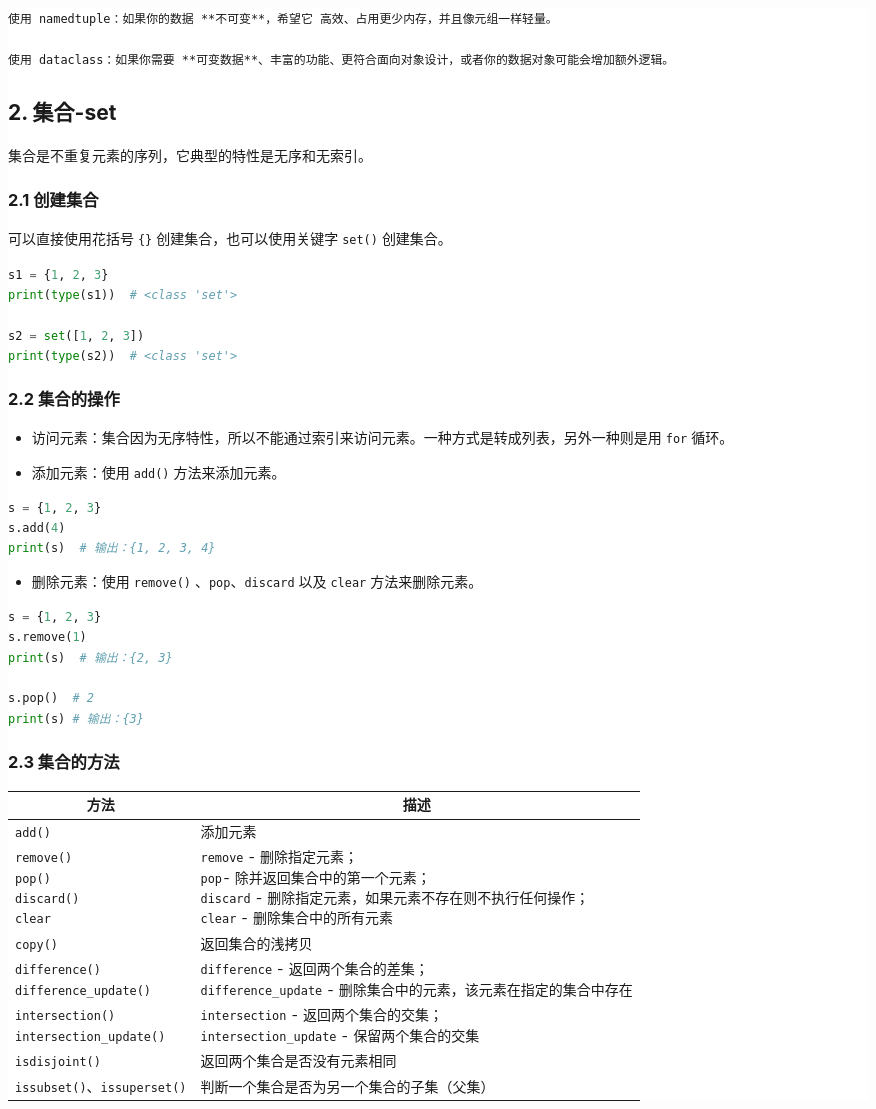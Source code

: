     使用 namedtuple：如果你的数据 **不可变**，希望它 高效、占用更少内存，并且像元组一样轻量。
    
    使用 dataclass：如果你需要 **可变数据**、丰富的功能、更符合面向对象设计，或者你的数据对象可能会增加额外逻辑。

## 2. 集合-set

集合是不重复元素的序列，它典型的特性是无序和无索引。

### 2.1 创建集合

可以直接使用花括号 `{}` 创建集合，也可以使用关键字 `set()` 创建集合。

```python linenums="1"
s1 = {1, 2, 3}
print(type(s1))  # <class 'set'>

s2 = set([1, 2, 3])
print(type(s2))  # <class 'set'>
```

### 2.2 集合的操作

- 访问元素：集合因为无序特性，所以不能通过索引来访问元素。一种方式是转成列表，另外一种则是用 `for` 循环。

- 添加元素：使用 `add()` 方法来添加元素。

```python linenums="1"
s = {1, 2, 3}
s.add(4)
print(s)  # 输出：{1, 2, 3, 4}
```

- 删除元素：使用 `remove()` 、`pop`、`discard` 以及 `clear`  方法来删除元素。

```python linenums="1"
s = {1, 2, 3}
s.remove(1)
print(s)  # 输出：{2, 3}

s.pop()  # 2
print(s) # 输出：{3}
```

### 2.3 集合的方法

| 方法 | 描述 |
| --- | --- |
| `add()` | 添加元素 |
| `remove()`<br/>`pop()`<br/>`discard()`<br/>`clear` | `remove` - 删除指定元素；<br/>`pop`- 除并返回集合中的第一个元素；<br/>`discard` - 删除指定元素，如果元素不存在则不执行任何操作；<br/>`clear` - 删除集合中的所有元素 |
| `copy()` | 返回集合的浅拷贝 |
| `difference()`<br>`difference_update()` | `difference` - 返回两个集合的差集；<br/>`difference_update` - 删除集合中的元素，该元素在指定的集合中存在 |
| `intersection()`<br/>`intersection_update()` | `intersection` - 返回两个集合的交集；<br/>`intersection_update` - 保留两个集合的交集 |
| `isdisjoint()` | 返回两个集合是否没有元素相同 |
| `issubset()`、`issuperset()` | 判断一个集合是否为另一个集合的子集（父集） |
